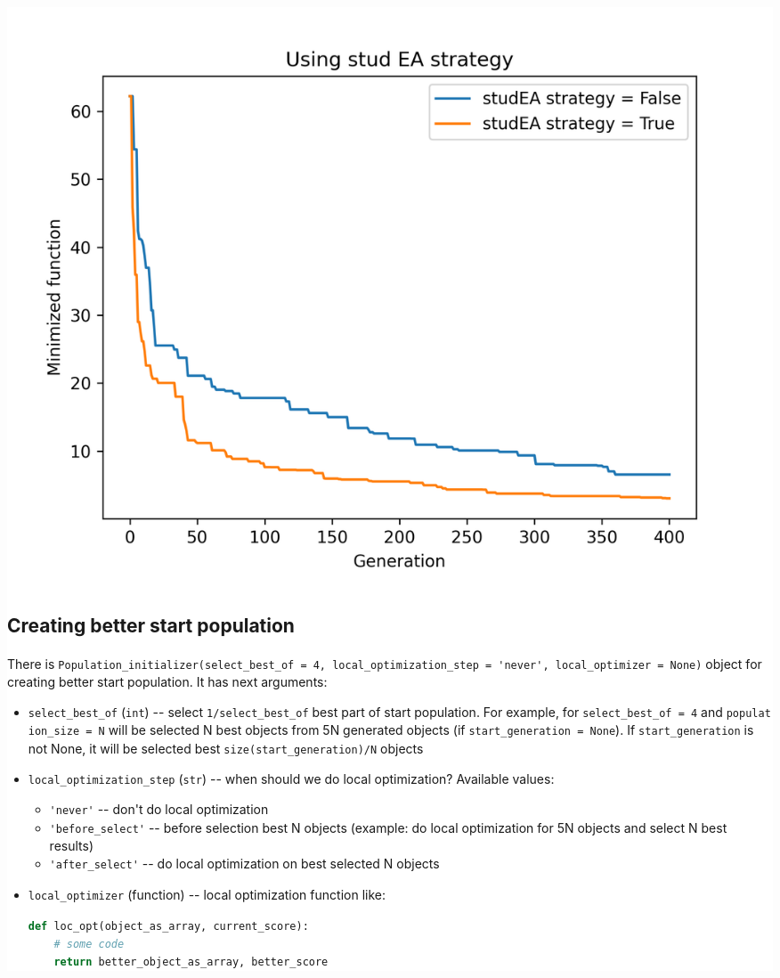 ![](tests/output/studEA.png)

## Creating better start population

There is `Population_initializer(select_best_of = 4, local_optimization_step = 'never', local_optimizer = None)` object for creating better start population. It has next arguments:

* `select_best_of` (`int`) -- select `1/select_best_of` best part of start population. For example, for `select_best_of = 4` and `population_size = N` will be selected N best objects from 5N generated objects (if `start_generation = None`). If `start_generation` is not None, it will be selected best `size(start_generation)/N`  objects

* `local_optimization_step` (`str`) -- when should we do local optimization? Available values:
    
    * `'never'` -- don't do local optimization
    * `'before_select'` -- before selection best N objects (example: do local optimization for 5N objects and select N best results)
    * `'after_select'` -- do local optimization on best selected N objects

* `local_optimizer` (function) -- local optimization function like:
    ```python
    def loc_opt(object_as_array, current_score):
        # some code
        return better_object_as_array, better_score
    ```
